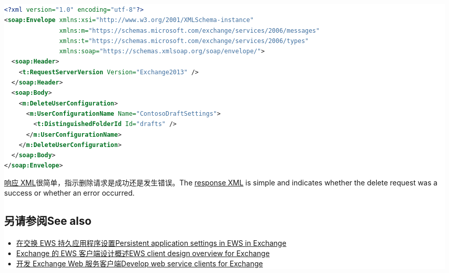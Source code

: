 ```xml
<?xml version="1.0" encoding="utf-8"?>
<soap:Envelope xmlns:xsi="http://www.w3.org/2001/XMLSchema-instance" 
               xmlns:m="https://schemas.microsoft.com/exchange/services/2006/messages" 
               xmlns:t="https://schemas.microsoft.com/exchange/services/2006/types" 
               xmlns:soap="https://schemas.xmlsoap.org/soap/envelope/">
  <soap:Header>
    <t:RequestServerVersion Version="Exchange2013" />
  </soap:Header>
  <soap:Body>
    <m:DeleteUserConfiguration>
      <m:UserConfigurationName Name="ContosoDraftSettings">
        <t:DistinguishedFolderId Id="drafts" />
      </m:UserConfigurationName>
    </m:DeleteUserConfiguration>
  </soap:Body>
</soap:Envelope>
```

<span data-ttu-id="8f9e8-167">[响应 XML](https://msdn.microsoft.com/library/93e44690-be2d-4fdb-96a8-4ded3c193aed%28Office.15%29.aspx)很简单，指示删除请求是成功还是发生错误。</span><span class="sxs-lookup"><span data-stu-id="8f9e8-167">The [response XML](https://msdn.microsoft.com/library/93e44690-be2d-4fdb-96a8-4ded3c193aed%28Office.15%29.aspx) is simple and indicates whether the delete request was a success or whether an error occurred.</span></span> 
  
## <a name="see-also"></a><span data-ttu-id="8f9e8-168">另请参阅</span><span class="sxs-lookup"><span data-stu-id="8f9e8-168">See also</span></span>

- [<span data-ttu-id="8f9e8-169">在交换 EWS 持久应用程序设置</span><span class="sxs-lookup"><span data-stu-id="8f9e8-169">Persistent application settings in EWS in Exchange</span></span>](persistent-application-settings-in-ews-in-exchange.md)
- [<span data-ttu-id="8f9e8-170">Exchange 的 EWS 客户端设计概述</span><span class="sxs-lookup"><span data-stu-id="8f9e8-170">EWS client design overview for Exchange</span></span>](ews-client-design-overview-for-exchange.md)   
- [<span data-ttu-id="8f9e8-171">开发 Exchange Web 服务客户端</span><span class="sxs-lookup"><span data-stu-id="8f9e8-171">Develop web service clients for Exchange</span></span>](develop-web-service-clients-for-exchange.md)
    

